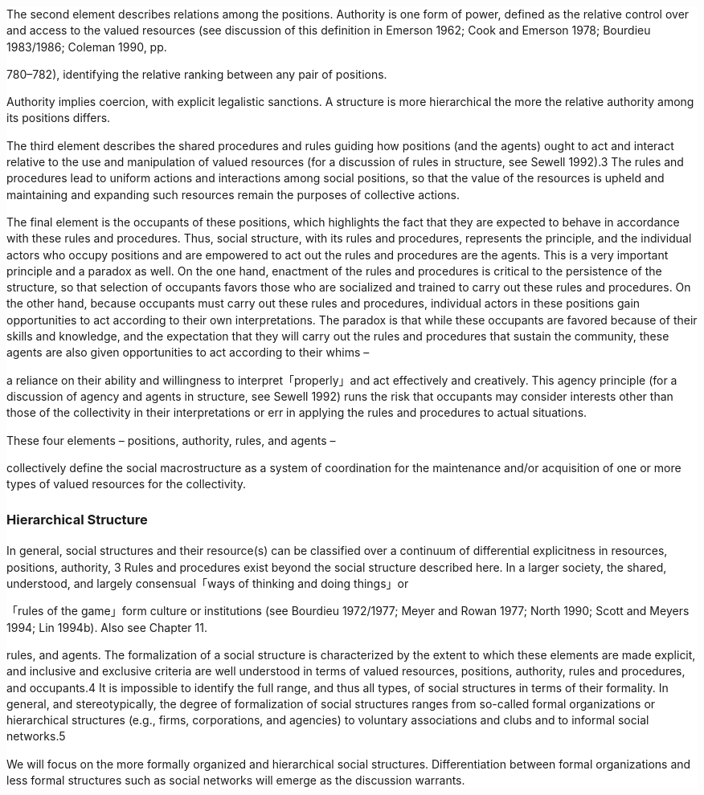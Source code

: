 The second element describes relations among the positions.  Authority  is one form of power, defined as the relative control over and access to the valued resources (see discussion of this definition in Emerson 1962; Cook and Emerson 1978; Bourdieu 1983/1986; Coleman 1990, pp.

780–782), identifying the relative ranking between any pair of positions.

Authority implies coercion, with explicit legalistic sanctions. A structure is more hierarchical the more the relative authority among its positions differs.

The third element describes the shared procedures and rules guiding how positions (and the agents) ought to act and interact relative to the use and manipulation of valued resources (for a discussion of rules in structure, see Sewell 1992).3 The rules and procedures lead to uniform actions and interactions among social positions, so that the value of the resources is upheld and maintaining and expanding such resources remain the purposes of collective actions.

The final element is the occupants of these positions, which highlights the fact that they are expected to behave in accordance with these rules and procedures. Thus, social structure, with its rules and procedures, represents the principle, and the individual actors who occupy positions and are empowered to act out the rules and procedures are the agents. This is a very important principle and a paradox as well. On the one hand, enactment of the rules and procedures is critical to the persistence of the structure, so that selection of occupants favors those who are socialized and trained to carry out these rules and procedures. On the other hand, because occupants must carry out these rules and procedures, individual actors in these positions gain opportunities to act according to their own interpretations. The paradox is that while these occupants are favored because of their skills and knowledge, and the expectation that they will carry out the rules and procedures that sustain the community, these agents are also given opportunities to act according to their whims –

a reliance on their ability and willingness to interpret「properly」and act effectively and creatively. This agency principle (for a discussion of agency and agents in structure, see Sewell 1992) runs the risk that occupants may consider interests other than those of the collectivity in their interpretations or err in applying the rules and procedures to actual situations.

These four elements –  positions, authority, rules,  and  agents –

collectively define the social macrostructure as a system of coordination for the maintenance and/or acquisition of one or more types of valued resources for the collectivity.

### Hierarchical Structure

In general, social structures and their resource(s) can be classified over a continuum of differential explicitness in resources, positions, authority, 3 Rules and procedures exist beyond the social structure described here. In a larger society, the shared, understood, and largely consensual「ways of thinking and doing things」or

「rules of the game」form culture or institutions (see Bourdieu 1972/1977; Meyer and Rowan 1977; North 1990; Scott and Meyers 1994; Lin 1994b). Also see Chapter 11.

rules, and agents. The formalization of a social structure is characterized by the extent to which these elements are made explicit, and inclusive and exclusive criteria are well understood in terms of valued resources, positions, authority, rules and procedures, and occupants.4 It is impossible to identify the full range, and thus all types, of social structures in terms of their formality. In general, and stereotypically, the degree of formalization of social structures ranges from so-called formal organizations or hierarchical structures (e.g., firms, corporations, and agencies) to voluntary associations and clubs and to informal social networks.5

We will focus on the more formally organized and hierarchical social structures. Differentiation between formal organizations and less formal structures such as social networks will emerge as the discussion warrants.
